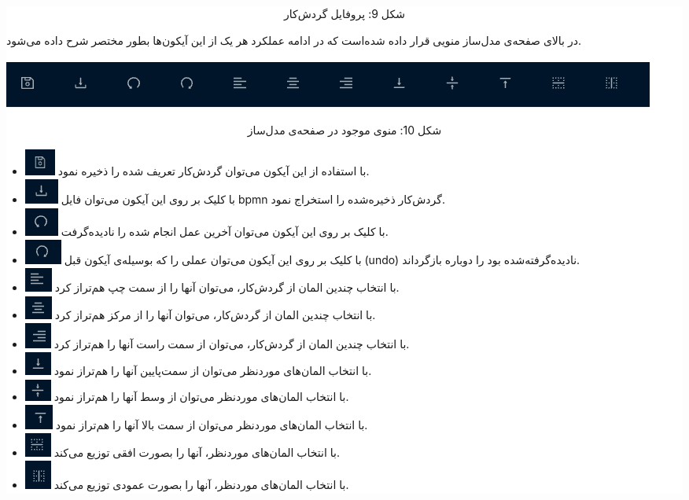 <center>شکل 9: پروفایل گردش‌کار</center>

در بالای صفحه‌ی مدل‌ساز منویی قرار داده شده‌است که در ادامه عملکرد هر یک از این آیکون‌ها بطور مختصر شرح داده می‌شود.

![](images/user-interface/10.png)

<center>شکل 10: منوی موجود در صفحه‌ی مدل‌ساز</center>

- ![](images/user-interface/11.png) با استفاده از این آیکون می‌توان گردش‌کار تعریف شده را ذخیره نمود.
- ![](images/user-interface/12.png) با کلیک بر روی این آیکون می‌توان فایل bpmn گردش‌کار ذخیره‌شده را استخراج نمود.
- ![](images/user-interface/13.png) با کلیک بر روی این آیکون می‌توان آخرین عمل انجام شده را نادیده‌گرفت.
- ![](images/user-interface/14.png) با کلیک بر روی این آیکون می‌توان عملی را که بوسیله‌ی آیکون قبل (undo) نادیده‌گرفته‌شده بود را دوباره بازگرداند.
- ![](images/user-interface/15.png) با انتخاب چندین المان از گردش‌کار، می‌توان آنها را از سمت چپ هم‌تراز کرد.
- ![](images/user-interface/16.png) با انتخاب چندین المان از گردش‌کار، می‌توان آنها را از مرکز هم‌تراز کرد.
- ![](images/user-interface/17.png) با انتخاب چندین المان از گردش‌کار، می‌توان از سمت راست آنها را هم‌تراز کرد.
- ![](images/user-interface/18.png) با انتخاب المان‌های موردنظر می‌توان از سمت‌پایین آنها را هم‌تراز نمود.
- ![](images/user-interface/19.png) با انتخاب المان‌های موردنظر می‌توان از وسط آنها را هم‌تراز نمود.
- ![](images/user-interface/20.png) با انتخاب المان‌های موردنظر می‌توان از سمت بالا آنها را هم‌تراز نمود.
- ![](images/user-interface/21.png) با انتخاب المان‌های موردنظر، آنها را بصورت افقی توزیع‌ می‌کند.
- ![](images/user-interface/22.png) با انتخاب المان‌های موردنظر، آنها را بصورت عمودی توزیع‌ می‌کند.
